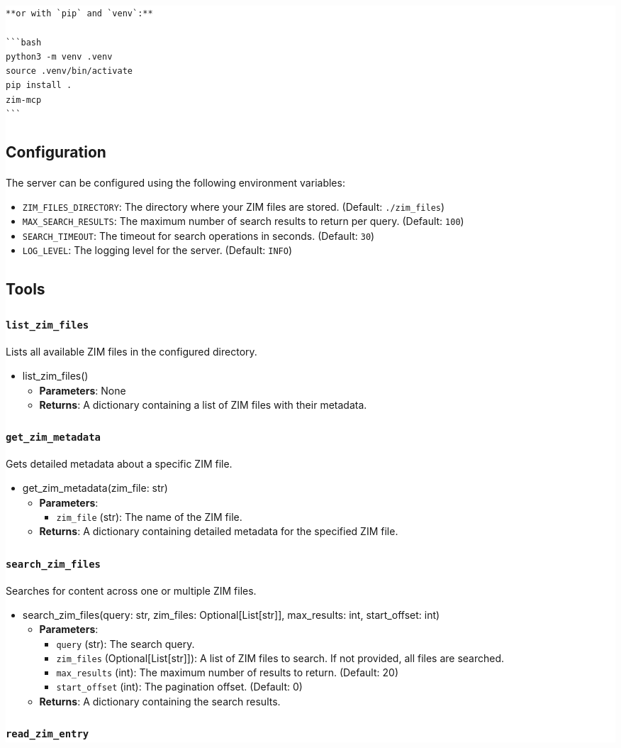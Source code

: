     **or with `pip` and `venv`:**
    
    ```bash
    python3 -m venv .venv
    source .venv/bin/activate
    pip install .
    zim-mcp
    ```

## Configuration

The server can be configured using the following environment variables:

-   `ZIM_FILES_DIRECTORY`: The directory where your ZIM files are stored. (Default: `./zim_files`)
-   `MAX_SEARCH_RESULTS`: The maximum number of search results to return per query. (Default: `100`)
-   `SEARCH_TIMEOUT`: The timeout for search operations in seconds. (Default: `30`)
-   `LOG_LEVEL`: The logging level for the server. (Default: `INFO`)

## Tools

### `list_zim_files`

Lists all available ZIM files in the configured directory.

-   list_zim_files()
    -   **Parameters**: None
    -   **Returns**: A dictionary containing a list of ZIM files with their metadata.

### `get_zim_metadata`

Gets detailed metadata about a specific ZIM file.

- get_zim_metadata(zim_file: str)
    -   **Parameters**:
        -   `zim_file` (str): The name of the ZIM file.
    -   **Returns**: A dictionary containing detailed metadata for the specified ZIM file.

### `search_zim_files`

Searches for content across one or multiple ZIM files.

- search_zim_files(query: str, zim_files: Optional[List[str]], max_results: int, start_offset: int) 
    -   **Parameters**:
        -   `query` (str): The search query.
        -   `zim_files` (Optional[List[str]]): A list of ZIM files to search. If not provided, all files are searched.
        -   `max_results` (int): The maximum number of results to return. (Default: 20)
        -   `start_offset` (int): The pagination offset. (Default: 0)
    -   **Returns**: A dictionary containing the search results.

### `read_zim_entry`
